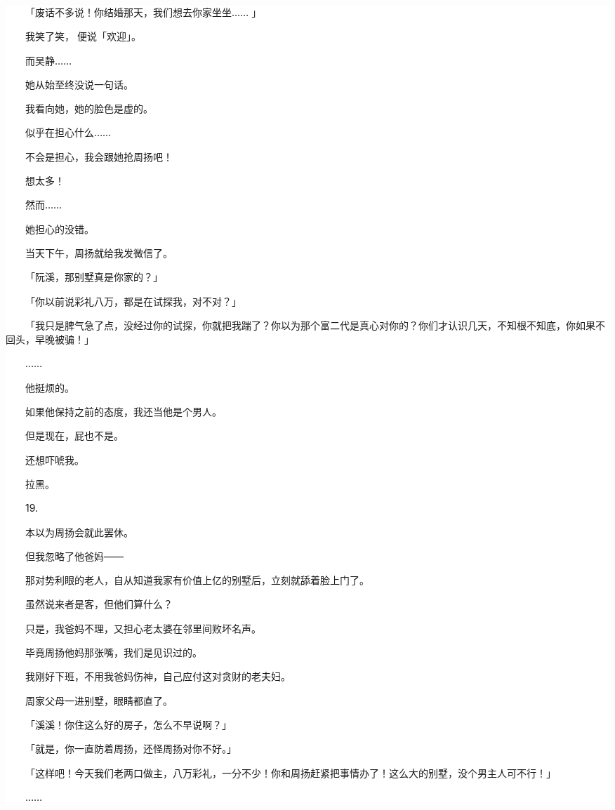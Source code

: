 &emsp;&emsp;「废话不多说！你结婚那天，我们想去你家坐坐…… 」  
  
&emsp;&emsp;我笑了笑， 便说「欢迎」。  
  
&emsp;&emsp;而吴静……  
  
&emsp;&emsp;她从始至终没说一句话。  
  
&emsp;&emsp;我看向她，她的脸色是虚的。  
  
&emsp;&emsp;似乎在担心什么……  
  
&emsp;&emsp;不会是担心，我会跟她抢周扬吧！  
  
&emsp;&emsp;想太多！  
  
&emsp;&emsp;然而……  
  
&emsp;&emsp;她担心的没错。  
  
&emsp;&emsp;当天下午，周扬就给我发微信了。  
  
&emsp;&emsp;「阮溪，那别墅真是你家的？」  
  
&emsp;&emsp;「你以前说彩礼八万，都是在试探我，对不对？」  
  
&emsp;&emsp;「我只是脾气急了点，没经过你的试探，你就把我踹了？你以为那个富二代是真心对你的？你们才认识几天，不知根不知底，你如果不回头，早晚被骗！」  
  
&emsp;&emsp;……  
  
&emsp;&emsp;他挺烦的。  
  
&emsp;&emsp;如果他保持之前的态度，我还当他是个男人。  
  
&emsp;&emsp;但是现在，屁也不是。  
  
&emsp;&emsp;还想吓唬我。  
  
&emsp;&emsp;拉黑。  
  
&emsp;&emsp;19.  
  
&emsp;&emsp;本以为周扬会就此罢休。  
  
&emsp;&emsp;但我忽略了他爸妈——  
  
&emsp;&emsp;那对势利眼的老人，自从知道我家有价值上亿的别墅后，立刻就舔着脸上门了。  
  
&emsp;&emsp;虽然说来者是客，但他们算什么？  
  
&emsp;&emsp;只是，我爸妈不理，又担心老太婆在邻里间败坏名声。  
  
&emsp;&emsp;毕竟周扬他妈那张嘴，我们是见识过的。  
  
&emsp;&emsp;我刚好下班，不用我爸妈伤神，自己应付这对贪财的老夫妇。  
  
&emsp;&emsp;周家父母一进别墅，眼睛都直了。  
  
&emsp;&emsp;「溪溪！你住这么好的房子，怎么不早说啊？」  
  
&emsp;&emsp;「就是，你一直防着周扬，还怪周扬对你不好。」  
  
&emsp;&emsp;「这样吧！今天我们老两口做主，八万彩礼，一分不少！你和周扬赶紧把事情办了！这么大的别墅，没个男主人可不行！」  
  
&emsp;&emsp;……  
  